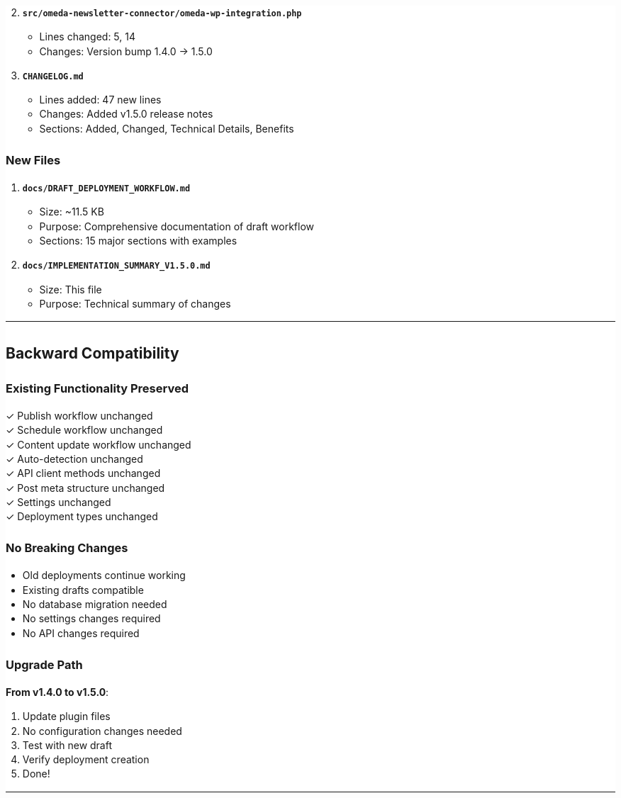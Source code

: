 2. **`src/omeda-newsletter-connector/omeda-wp-integration.php`**
   - Lines changed: 5, 14
   - Changes: Version bump 1.4.0 → 1.5.0

3. **`CHANGELOG.md`**
   - Lines added: 47 new lines
   - Changes: Added v1.5.0 release notes
   - Sections: Added, Changed, Technical Details, Benefits

### New Files

1. **`docs/DRAFT_DEPLOYMENT_WORKFLOW.md`**
   - Size: ~11.5 KB
   - Purpose: Comprehensive documentation of draft workflow
   - Sections: 15 major sections with examples

2. **`docs/IMPLEMENTATION_SUMMARY_V1.5.0.md`**
   - Size: This file
   - Purpose: Technical summary of changes

---

## Backward Compatibility

### Existing Functionality Preserved

✓ Publish workflow unchanged  
✓ Schedule workflow unchanged  
✓ Content update workflow unchanged  
✓ Auto-detection unchanged  
✓ API client methods unchanged  
✓ Post meta structure unchanged  
✓ Settings unchanged  
✓ Deployment types unchanged

### No Breaking Changes

- Old deployments continue working
- Existing drafts compatible
- No database migration needed
- No settings changes required
- No API changes required

### Upgrade Path

**From v1.4.0 to v1.5.0**:
1. Update plugin files
2. No configuration changes needed
3. Test with new draft
4. Verify deployment creation
5. Done!

---
